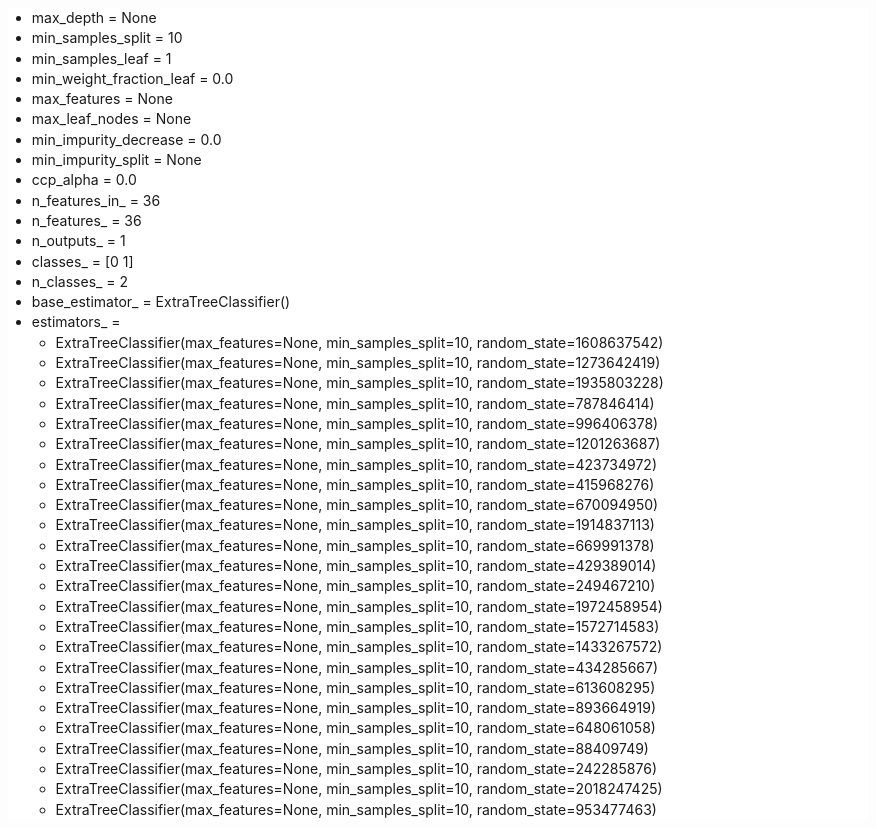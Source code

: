 - max_depth = None
- min_samples_split = 10
- min_samples_leaf = 1
- min_weight_fraction_leaf = 0.0
- max_features = None
- max_leaf_nodes = None
- min_impurity_decrease = 0.0
- min_impurity_split = None
- ccp_alpha = 0.0
- n_features_in_ = 36
- n_features_ = 36
- n_outputs_ = 1
- classes_ = [0 1]
- n_classes_ = 2
- base_estimator_ = ExtraTreeClassifier()
- estimators_ = 
	- ExtraTreeClassifier(max_features=None, min_samples_split=10,
                    random_state=1608637542)
	- ExtraTreeClassifier(max_features=None, min_samples_split=10,
                    random_state=1273642419)
	- ExtraTreeClassifier(max_features=None, min_samples_split=10,
                    random_state=1935803228)
	- ExtraTreeClassifier(max_features=None, min_samples_split=10,
                    random_state=787846414)
	- ExtraTreeClassifier(max_features=None, min_samples_split=10,
                    random_state=996406378)
	- ExtraTreeClassifier(max_features=None, min_samples_split=10,
                    random_state=1201263687)
	- ExtraTreeClassifier(max_features=None, min_samples_split=10,
                    random_state=423734972)
	- ExtraTreeClassifier(max_features=None, min_samples_split=10,
                    random_state=415968276)
	- ExtraTreeClassifier(max_features=None, min_samples_split=10,
                    random_state=670094950)
	- ExtraTreeClassifier(max_features=None, min_samples_split=10,
                    random_state=1914837113)
	- ExtraTreeClassifier(max_features=None, min_samples_split=10,
                    random_state=669991378)
	- ExtraTreeClassifier(max_features=None, min_samples_split=10,
                    random_state=429389014)
	- ExtraTreeClassifier(max_features=None, min_samples_split=10,
                    random_state=249467210)
	- ExtraTreeClassifier(max_features=None, min_samples_split=10,
                    random_state=1972458954)
	- ExtraTreeClassifier(max_features=None, min_samples_split=10,
                    random_state=1572714583)
	- ExtraTreeClassifier(max_features=None, min_samples_split=10,
                    random_state=1433267572)
	- ExtraTreeClassifier(max_features=None, min_samples_split=10,
                    random_state=434285667)
	- ExtraTreeClassifier(max_features=None, min_samples_split=10,
                    random_state=613608295)
	- ExtraTreeClassifier(max_features=None, min_samples_split=10,
                    random_state=893664919)
	- ExtraTreeClassifier(max_features=None, min_samples_split=10,
                    random_state=648061058)
	- ExtraTreeClassifier(max_features=None, min_samples_split=10,
                    random_state=88409749)
	- ExtraTreeClassifier(max_features=None, min_samples_split=10,
                    random_state=242285876)
	- ExtraTreeClassifier(max_features=None, min_samples_split=10,
                    random_state=2018247425)
	- ExtraTreeClassifier(max_features=None, min_samples_split=10,
                    random_state=953477463)